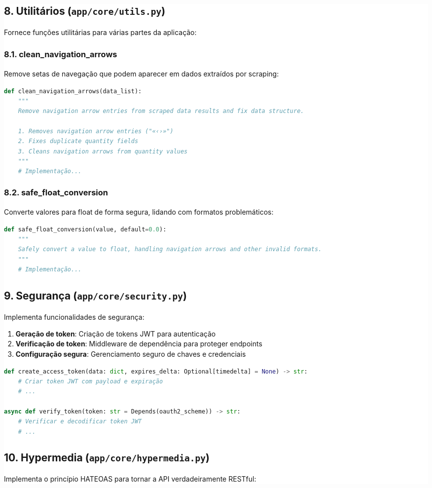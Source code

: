 ## 8. Utilitários (`app/core/utils.py`)

Fornece funções utilitárias para várias partes da aplicação:

### 8.1. clean_navigation_arrows

Remove setas de navegação que podem aparecer em dados extraídos por scraping:

```python
def clean_navigation_arrows(data_list):
    """
    Remove navigation arrow entries from scraped data results and fix data structure.
    
    1. Removes navigation arrow entries ("«‹›»")
    2. Fixes duplicate quantity fields
    3. Cleans navigation arrows from quantity values
    """
    # Implementação...
```

### 8.2. safe_float_conversion

Converte valores para float de forma segura, lidando com formatos problemáticos:

```python
def safe_float_conversion(value, default=0.0):
    """
    Safely convert a value to float, handling navigation arrows and other invalid formats.
    """
    # Implementação...
```

## 9. Segurança (`app/core/security.py`)

Implementa funcionalidades de segurança:

1. **Geração de token**: Criação de tokens JWT para autenticação
2. **Verificação de token**: Middleware de dependência para proteger endpoints
3. **Configuração segura**: Gerenciamento seguro de chaves e credenciais

```python
def create_access_token(data: dict, expires_delta: Optional[timedelta] = None) -> str:
    # Criar token JWT com payload e expiração
    # ...

async def verify_token(token: str = Depends(oauth2_scheme)) -> str:
    # Verificar e decodificar token JWT
    # ...
```

## 10. Hypermedia (`app/core/hypermedia.py`)

Implementa o princípio HATEOAS para tornar a API verdadeiramente RESTful:
